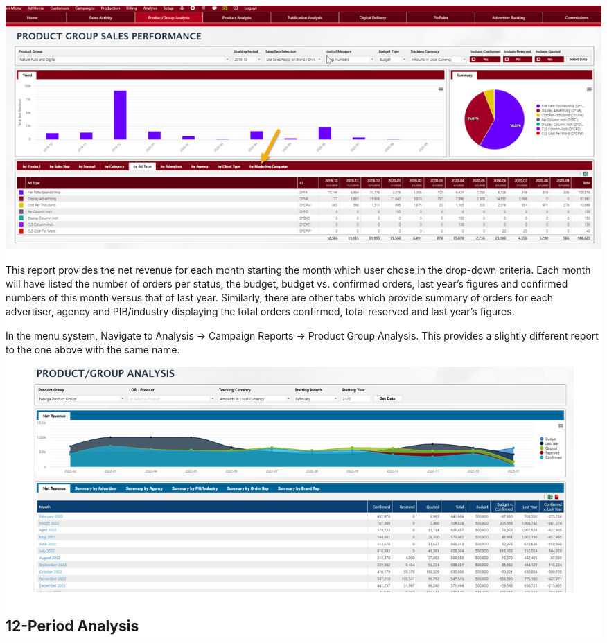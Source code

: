 ![](<../../../.gitbook/assets/0 (21).png>)

This report provides the net revenue for each month starting the month which user chose in the drop-down criteria. Each month will have listed the number of orders per status, the budget, budget vs. confirmed orders, last year’s figures and confirmed numbers of this month versus that of last year. Similarly, there are other tabs which provide summary of orders for each advertiser, agency and PIB/industry displaying the total orders confirmed, total reserved and last year’s figures.

In the menu system, Navigate to Analysis -> Campaign Reports -> Product Group Analysis. This provides a slightly different report to the one above with the same name.

<figure><img src="../../../.gitbook/assets/image (1322).png" alt=""><figcaption></figcaption></figure>

## 12-Period Analysis <a href="#_toc121381186" id="_toc121381186"></a>
